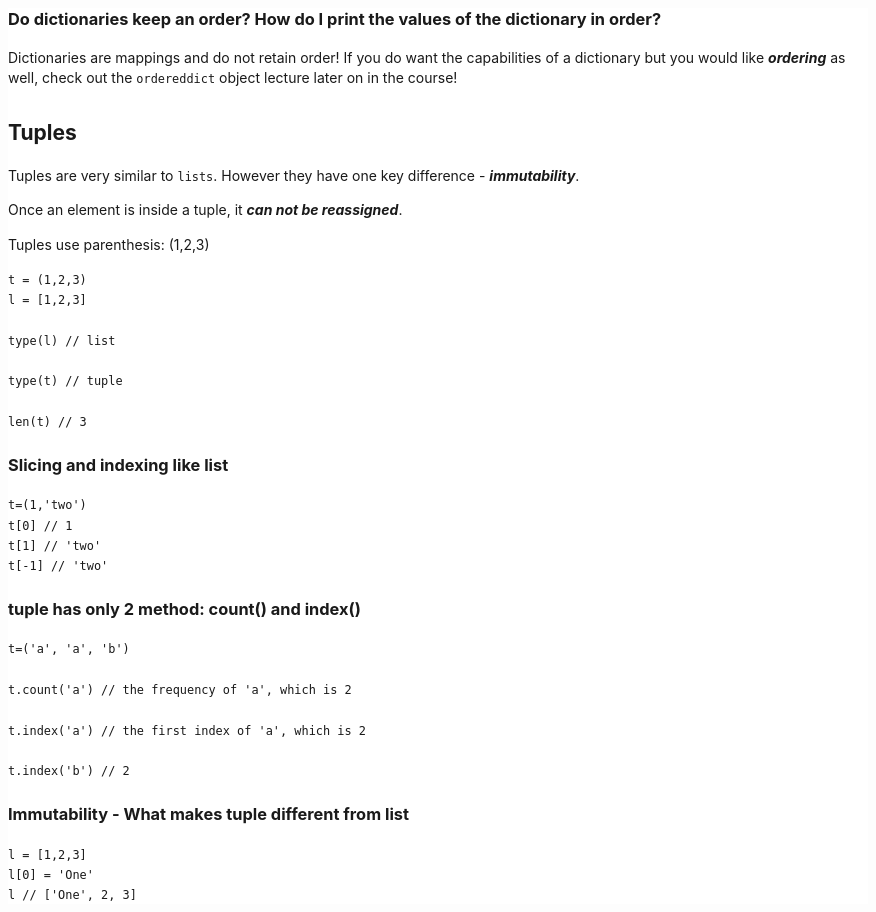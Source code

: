 ### Do dictionaries keep an order? How do I print the values of the dictionary in order?

Dictionaries are mappings and do not retain order! If you do want the capabilities of a dictionary but you would like ***ordering*** as well, check out the `ordereddict` object lecture later on in the course!

## Tuples

Tuples are very similar to `lists`. However they have one key difference - ***immutability***.

Once an element is inside a tuple, it ***can not be reassigned***.

Tuples use parenthesis:  (1,2,3)

```
t = (1,2,3)
l = [1,2,3]

type(l) // list

type(t) // tuple

len(t) // 3
```

### Slicing and indexing like list

```
t=(1,'two')
t[0] // 1
t[1] // 'two'
t[-1] // 'two'
```

### tuple has only 2 method: count() and index()

```
t=('a', 'a', 'b')

t.count('a') // the frequency of 'a', which is 2

t.index('a') // the first index of 'a', which is 2

t.index('b') // 2
```

### Immutability - What makes tuple different from list

```
l = [1,2,3]
l[0] = 'One'
l // ['One', 2, 3]
```

